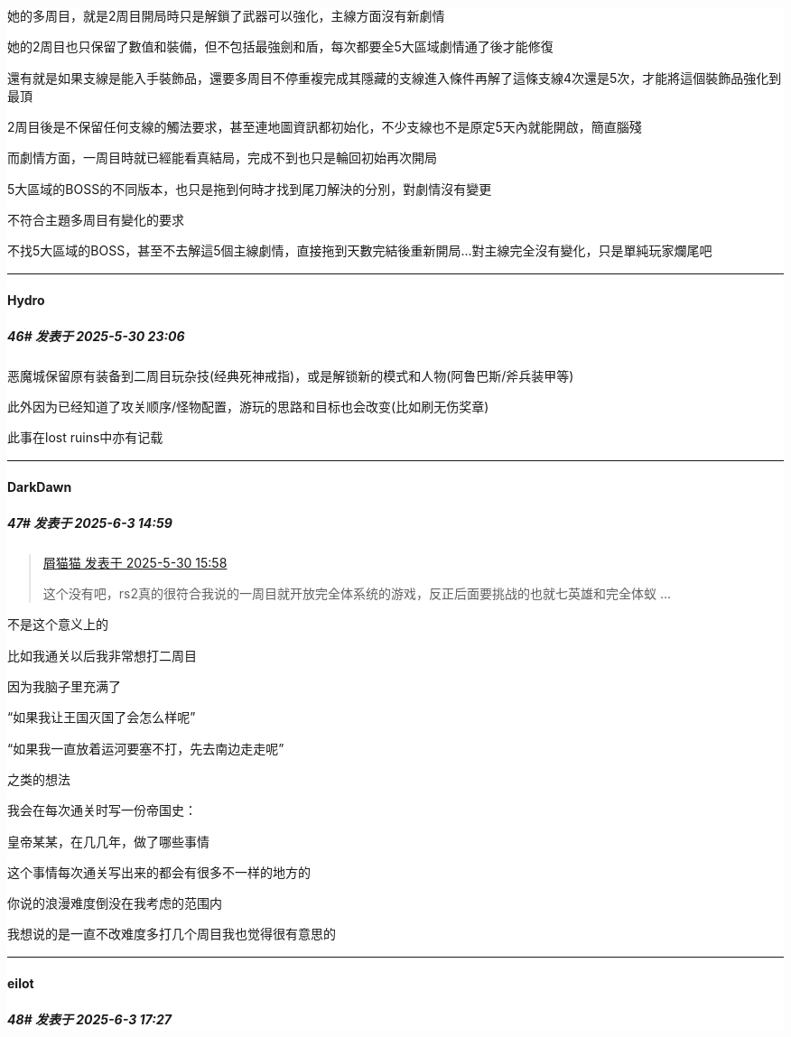她的多周目，就是2周目開局時只是解鎖了武器可以強化，主線方面沒有新劇情

她的2周目也只保留了數值和裝備，但不包括最強劍和盾，每次都要全5大區域劇情通了後才能修復

還有就是如果支線是能入手裝飾品，還要多周目不停重複完成其隱藏的支線進入條件再解了這條支線4次還是5次，才能將這個裝飾品強化到最頂

2周目後是不保留任何支線的觸法要求，甚至連地圖資訊都初始化，不少支線也不是原定5天內就能開啟，簡直腦殘

而劇情方面，一周目時就已經能看真結局，完成不到也只是輪回初始再次開局

5大區域的BOSS的不同版本，也只是拖到何時才找到尾刀解決的分別，對劇情沒有變更

不符合主題多周目有變化的要求

不找5大區域的BOSS，甚至不去解這5個主線劇情，直接拖到天數完結後重新開局...對主線完全沒有變化，只是單純玩家爛尾吧


*****

####  Hydro  
##### 46#       发表于 2025-5-30 23:06

恶魔城保留原有装备到二周目玩杂技(经典死神戒指)，或是解锁新的模式和人物(阿鲁巴斯/斧兵装甲等)

此外因为已经知道了攻关顺序/怪物配置，游玩的思路和目标也会改变(比如刷无伤奖章)

此事在lost ruins中亦有记载

*****

####  DarkDawn  
##### 47#       发表于 2025-6-3 14:59

<blockquote><a href="httphttps://stage1st.com/2b/forum.php?mod=redirect&amp;goto=findpost&amp;pid=67866972&amp;ptid=2252625" target="_blank">屑猫猫 发表于 2025-5-30 15:58</a>

这个没有吧，rs2真的很符合我说的一周目就开放完全体系统的游戏，反正后面要挑战的也就七英雄和完全体蚁 ...</blockquote>
不是这个意义上的

比如我通关以后我非常想打二周目

因为我脑子里充满了

“如果我让王国灭国了会怎么样呢”

“如果我一直放着运河要塞不打，先去南边走走呢”

之类的想法

我会在每次通关时写一份帝国史：

皇帝某某，在几几年，做了哪些事情

这个事情每次通关写出来的都会有很多不一样的地方的

你说的浪漫难度倒没在我考虑的范围内

我想说的是一直不改难度多打几个周目我也觉得很有意思的


*****

####  eilot  
##### 48#       发表于 2025-6-3 17:27
